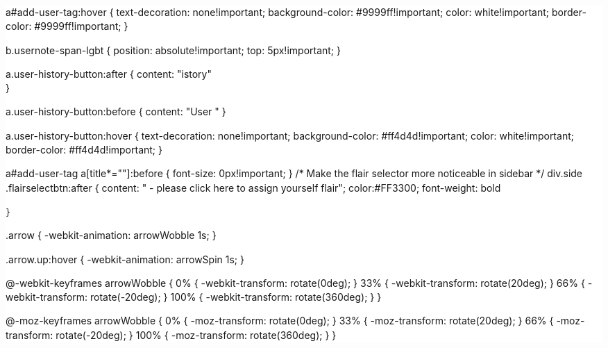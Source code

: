 a#add-user-tag:hover {
    text-decoration: none!important;
    background-color: #9999ff!important;
    color: white!important;
    border-color: #9999ff!important;
}

b.usernote-span-lgbt {
    position: absolute!important;
    top: 5px!important;
}
    
a.user-history-button:after {
    content: "istory"   
}

a.user-history-button:before {
    content: "User "
}

a.user-history-button:hover {
    text-decoration: none!important;
    background-color: #ff4d4d!important;
    color: white!important;
    border-color: #ff4d4d!important;
}

a#add-user-tag a[title*=""]:before {
    font-size: 0px!important;
}
/* Make the flair selector more noticeable in sidebar */
div.side .flairselectbtn:after {
    content: " - please click here to assign yourself flair";
    color:#FF3300;
    font-weight: bold
    
    }




.arrow {
  -webkit-animation: arrowWobble 1s;
}

.arrow.up:hover {
  -webkit-animation: arrowSpin 1s;
}

@-webkit-keyframes arrowWobble {
  0%   { -webkit-transform: rotate(0deg); }
  33%  { -webkit-transform: rotate(20deg); }
  66%  { -webkit-transform: rotate(-20deg); }
  100% { -webkit-transform: rotate(360deg); }
}

@-moz-keyframes arrowWobble {
  0%   { -moz-transform: rotate(0deg); }
  33%  { -moz-transform: rotate(20deg); }
  66%  { -moz-transform: rotate(-20deg); }
  100% { -moz-transform: rotate(360deg); }
}
